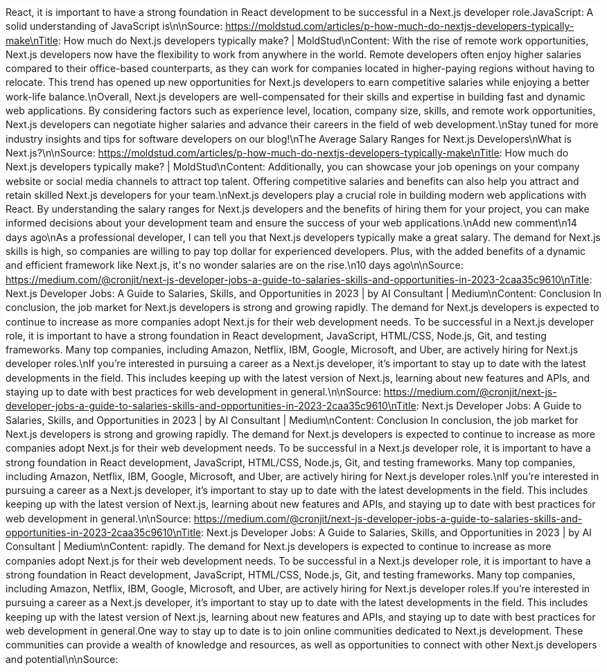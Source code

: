 React, it is important to have a strong foundation in React development to be successful in a Next.js developer role.JavaScript: A solid understanding of JavaScript is\n\nSource: https://moldstud.com/articles/p-how-much-do-nextjs-developers-typically-make\nTitle: How much do Next.js developers typically make? | MoldStud\nContent: With the rise of remote work opportunities, Next.js developers now have the flexibility to work from anywhere in the world. Remote developers often enjoy higher salaries compared to their office-based counterparts, as they can work for companies located in higher-paying regions without having to relocate. This trend has opened up new opportunities for Next.js developers to earn competitive salaries while enjoying a better work-life balance.\nOverall, Next.js developers are well-compensated for their skills and expertise in building fast and dynamic web applications. By considering factors such as experience level, location, company size, skills, and remote work opportunities, Next.js developers can negotiate higher salaries and advance their careers in the field of web development.\nStay tuned for more industry insights and tips for software developers on our blog!\nThe Average Salary Ranges for Next.js Developers\nWhat is Next.js?\n\nSource: https://moldstud.com/articles/p-how-much-do-nextjs-developers-typically-make\nTitle: How much do Next.js developers typically make? | MoldStud\nContent: Additionally, you can showcase your job openings on your company website or social media channels to attract top talent. Offering competitive salaries and benefits can also help you attract and retain skilled Next.js developers for your team.\nNext.js developers play a crucial role in building modern web applications with React. By understanding the salary ranges for Next.js developers and the benefits of hiring them for your project, you can make informed decisions about your development team and ensure the success of your web applications.\nAdd new comment\n14 days ago\nAs a professional developer, I can tell you that Next.js developers typically make a great salary. The demand for Next.js skills is high, so companies are willing to pay top dollar for experienced developers. Plus, with the added benefits of a dynamic and efficient framework like Next.js, it's no wonder salaries are on the rise.\n10 days ago\n\nSource: https://medium.com/@cronjit/next-js-developer-jobs-a-guide-to-salaries-skills-and-opportunities-in-2023-2caa35c9610\nTitle: Next.js Developer Jobs: A Guide to Salaries, Skills, and Opportunities in 2023 | by AI Consultant | Medium\nContent: Conclusion In conclusion, the job market for Next.js developers is strong and growing rapidly. The demand for Next.js developers is expected to continue to increase as more companies adopt Next.js for their web development needs. To be successful in a Next.js developer role, it is important to have a strong foundation in React development, JavaScript, HTML/CSS, Node.js, Git, and testing frameworks. Many top companies, including Amazon, Netflix, IBM, Google, Microsoft, and Uber, are actively hiring for Next.js developer roles.\nIf you’re interested in pursuing a career as a Next.js developer, it’s important to stay up to date with the latest developments in the field. This includes keeping up with the latest version of Next.js, learning about new features and APIs, and staying up to date with best practices for web development in general.\n\nSource: https://medium.com/@cronjit/next-js-developer-jobs-a-guide-to-salaries-skills-and-opportunities-in-2023-2caa35c9610\nTitle: Next.js Developer Jobs: A Guide to Salaries, Skills, and Opportunities in 2023 | by AI Consultant | Medium\nContent: Conclusion In conclusion, the job market for Next.js developers is strong and growing rapidly. The demand for Next.js developers is expected to continue to increase as more companies adopt Next.js for their web development needs. To be successful in a Next.js developer role, it is important to have a strong foundation in React development, JavaScript, HTML/CSS, Node.js, Git, and testing frameworks. Many top companies, including Amazon, Netflix, IBM, Google, Microsoft, and Uber, are actively hiring for Next.js developer roles.\nIf you’re interested in pursuing a career as a Next.js developer, it’s important to stay up to date with the latest developments in the field. This includes keeping up with the latest version of Next.js, learning about new features and APIs, and staying up to date with best practices for web development in general.\n\nSource: https://medium.com/@cronjit/next-js-developer-jobs-a-guide-to-salaries-skills-and-opportunities-in-2023-2caa35c9610\nTitle: Next.js Developer Jobs: A Guide to Salaries, Skills, and Opportunities in 2023 | by AI Consultant | Medium\nContent: rapidly. The demand for Next.js developers is expected to continue to increase as more companies adopt Next.js for their web development needs. To be successful in a Next.js developer role, it is important to have a strong foundation in React development, JavaScript, HTML/CSS, Node.js, Git, and testing frameworks. Many top companies, including Amazon, Netflix, IBM, Google, Microsoft, and Uber, are actively hiring for Next.js developer roles.If you’re interested in pursuing a career as a Next.js developer, it’s important to stay up to date with the latest developments in the field. This includes keeping up with the latest version of Next.js, learning about new features and APIs, and staying up to date with best practices for web development in general.One way to stay up to date is to join online communities dedicated to Next.js development. These communities can provide a wealth of knowledge and resources, as well as opportunities to connect with other Next.js developers and potential\n\nSource: